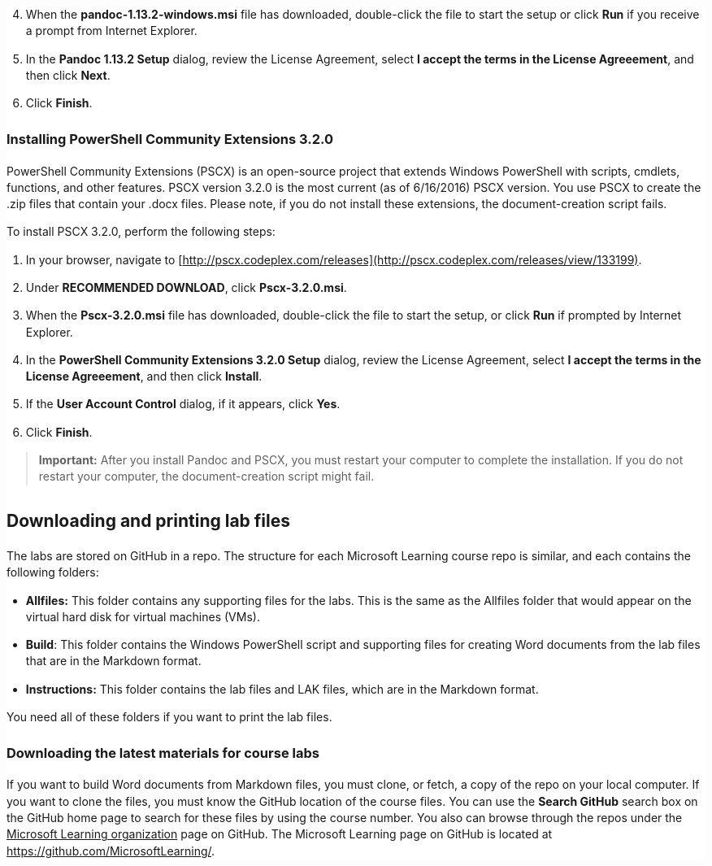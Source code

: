4. When the **pandoc-1.13.2-windows.msi** file has downloaded, double-click the file to start the setup or click **Run** if you receive a prompt from Internet Explorer.

5. In the **Pandoc 1.13.2 Setup** dialog, review the License Agreement, select **I accept the terms in the License Agreeement**, and then click **Next**.

6. Click **Finish**.

### Installing PowerShell Community Extensions 3.2.0

PowerShell Community Extensions (PSCX) is an open-source project that extends Windows PowerShell with scripts, cmdlets, functions, and other features. PSCX version 3.2.0 is the most current (as of 6/16/2016) PSCX version. You use PSCX to create the .zip files that contain your .docx files. Please note, if you do not install these extensions, the document-creation script fails.

To install PSCX 3.2.0, perform the following steps:

1. In your browser, navigate to [http://pscx.codeplex.com/releases](http://pscx.codeplex.com/releases/view/133199).

2. Under **RECOMMENDED DOWNLOAD**, click **Pscx-3.2.0.msi**.

3. When the **Pscx-3.2.0.msi** file has downloaded, double-click the file to start the setup, or click **Run** if prompted by Internet Explorer.

3. In the **PowerShell Community Extensions 3.2.0 Setup** dialog, review the License Agreement, select **I accept the terms in the License Agreeement**, and then click **Install**.

5. If the **User Account Control** dialog, if it appears, click **Yes**.

6. Click **Finish**.

> **Important:** After you install Pandoc and PSCX, you must restart your computer to complete the installation. If you do not restart your computer, the document-creation script might fail.

## Downloading and printing lab files

The labs are stored on GitHub in a repo. The structure for each Microsoft Learning course repo is similar, and each contains the following folders:

- **Allfiles:** This folder contains any supporting files for the labs. This is the same as the Allfiles folder that would appear on the virtual hard disk for virtual machines (VMs).

- **Build**: This folder contains the Windows PowerShell script and supporting files for creating Word documents from the lab files that are in the Markdown format.

- **Instructions:** This folder contains the lab files and LAK files, which are in the Markdown format.

You need all of these folders if you want to print the lab files.

### Downloading the latest materials for course labs

If you want to build Word documents from Markdown files, you must clone, or fetch, a copy of the repo on your local computer. If you want to clone the files, you must know the GitHub location of the course files. You can use the **Search GitHub** search box on the GitHub home page to search for these files by using the course number. You also can browse through the repos under the [Microsoft Learning organization](https://github.com/MicrosoftLearning) page on GitHub. The Microsoft Learning page on GitHub is located at <https://github.com/MicrosoftLearning/>.
